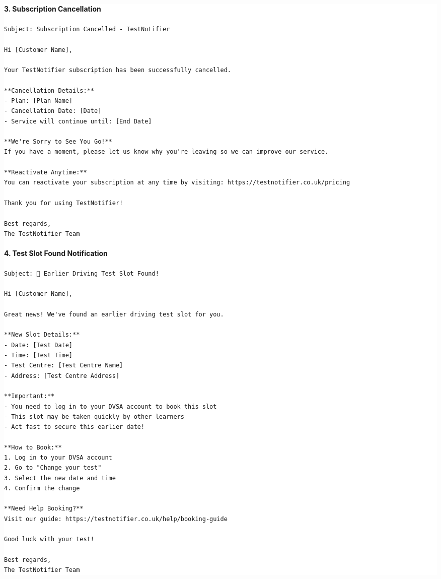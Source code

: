 ```
```

#### 3. Subscription Cancellation
```
Subject: Subscription Cancelled - TestNotifier

Hi [Customer Name],

Your TestNotifier subscription has been successfully cancelled.

**Cancellation Details:**
- Plan: [Plan Name]
- Cancellation Date: [Date]
- Service will continue until: [End Date]

**We're Sorry to See You Go!**
If you have a moment, please let us know why you're leaving so we can improve our service.

**Reactivate Anytime:**
You can reactivate your subscription at any time by visiting: https://testnotifier.co.uk/pricing

Thank you for using TestNotifier!

Best regards,
The TestNotifier Team
```

#### 4. Test Slot Found Notification
```
Subject: 🎉 Earlier Driving Test Slot Found!

Hi [Customer Name],

Great news! We've found an earlier driving test slot for you.

**New Slot Details:**
- Date: [Test Date]
- Time: [Test Time]
- Test Centre: [Test Centre Name]
- Address: [Test Centre Address]

**Important:**
- You need to log in to your DVSA account to book this slot
- This slot may be taken quickly by other learners
- Act fast to secure this earlier date!

**How to Book:**
1. Log in to your DVSA account
2. Go to "Change your test"
3. Select the new date and time
4. Confirm the change

**Need Help Booking?**
Visit our guide: https://testnotifier.co.uk/help/booking-guide

Good luck with your test!

Best regards,
The TestNotifier Team
```
